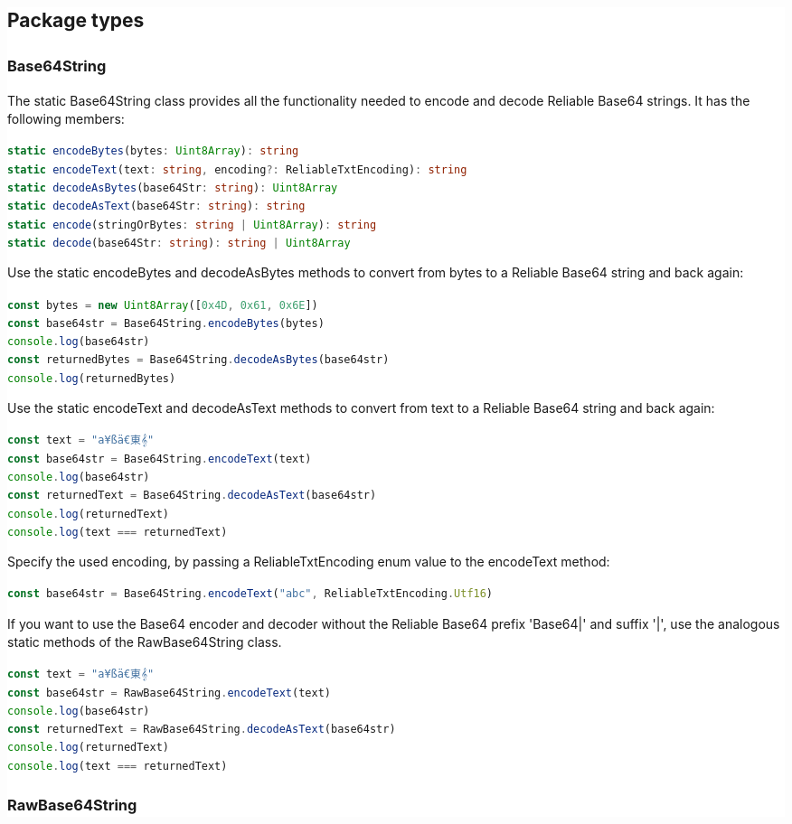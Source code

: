 ## Package types

### Base64String
The static Base64String class provides all the functionality needed to encode and decode Reliable Base64 strings.
It has the following members:
```ts
static encodeBytes(bytes: Uint8Array): string
static encodeText(text: string, encoding?: ReliableTxtEncoding): string
static decodeAsBytes(base64Str: string): Uint8Array
static decodeAsText(base64Str: string): string
static encode(stringOrBytes: string | Uint8Array): string
static decode(base64Str: string): string | Uint8Array
```

Use the static encodeBytes and decodeAsBytes methods to convert from bytes to a Reliable Base64 string and back again:
```ts
const bytes = new Uint8Array([0x4D, 0x61, 0x6E])
const base64str = Base64String.encodeBytes(bytes)
console.log(base64str)
const returnedBytes = Base64String.decodeAsBytes(base64str)
console.log(returnedBytes)
```

Use the static encodeText and decodeAsText methods to convert from text to a Reliable Base64 string and back again:
```ts
const text = "a¥ßä€東𝄞"
const base64str = Base64String.encodeText(text)
console.log(base64str)
const returnedText = Base64String.decodeAsText(base64str)
console.log(returnedText)
console.log(text === returnedText)
```

Specify the used encoding, by passing a ReliableTxtEncoding enum value to the encodeText method:
```ts
const base64str = Base64String.encodeText("abc", ReliableTxtEncoding.Utf16)
```

If you want to use the Base64 encoder and decoder without the Reliable Base64 prefix 'Base64|' and suffix '|', use the analogous static methods of the RawBase64String class.

```ts
const text = "a¥ßä€東𝄞"
const base64str = RawBase64String.encodeText(text)
console.log(base64str)
const returnedText = RawBase64String.decodeAsText(base64str)
console.log(returnedText)
console.log(text === returnedText)
```

### RawBase64String
